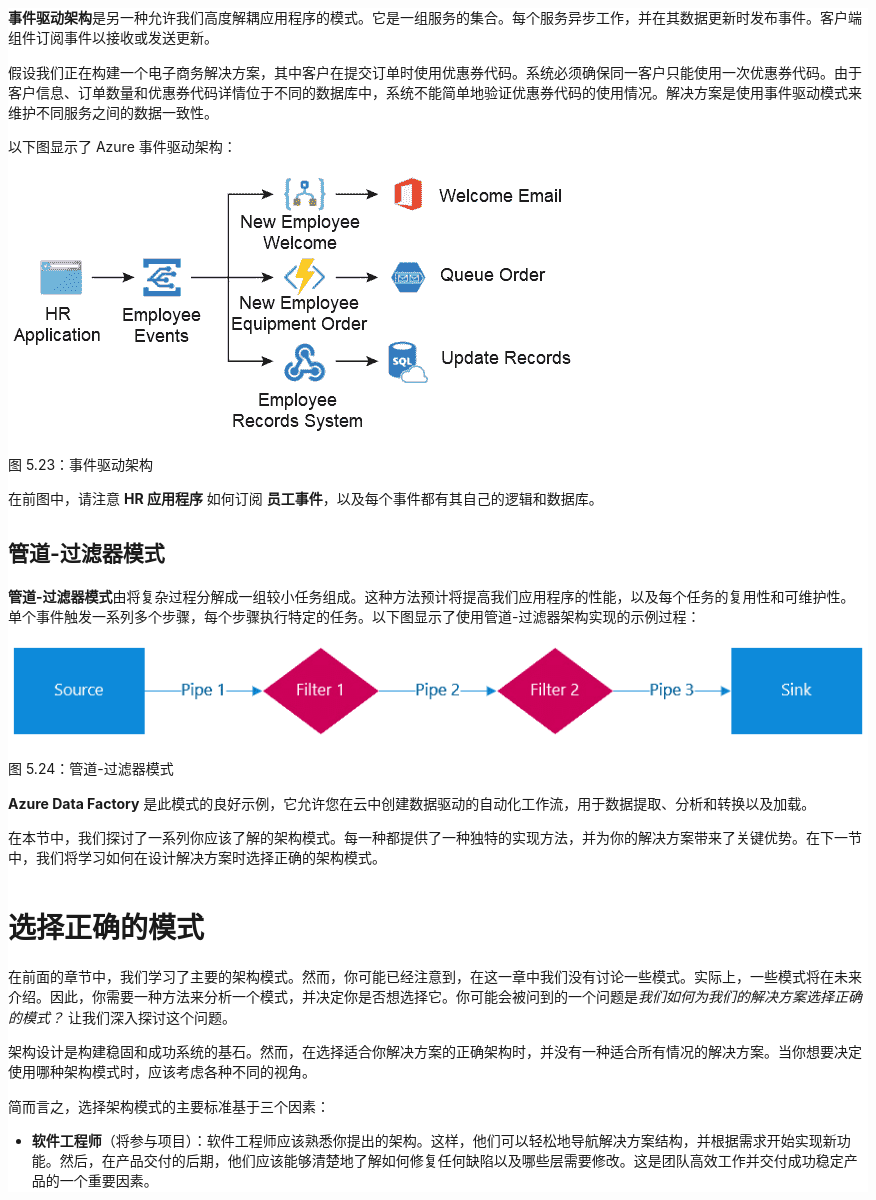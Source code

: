**事件驱动架构**是另一种允许我们高度解耦应用程序的模式。它是一组服务的集合。每个服务异步工作，并在其数据更新时发布事件。客户端组件订阅事件以接收或发送更新。

假设我们正在构建一个电子商务解决方案，其中客户在提交订单时使用优惠券代码。系统必须确保同一客户只能使用一次优惠券代码。由于客户信息、订单数量和优惠券代码详情位于不同的数据库中，系统不能简单地验证优惠券代码的使用情况。解决方案是使用事件驱动模式来维护不同服务之间的数据一致性。

以下图显示了 Azure 事件驱动架构：

![图 5.23：事件驱动架构](img/Figure_5.23_B17366.jpg)

图 5.23：事件驱动架构

在前图中，请注意 **HR 应用程序** 如何订阅 **员工事件**，以及每个事件都有其自己的逻辑和数据库。

## 管道-过滤器模式

**管道-过滤器模式**由将复杂过程分解成一组较小任务组成。这种方法预计将提高我们应用程序的性能，以及每个任务的复用性和可维护性。单个事件触发一系列多个步骤，每个步骤执行特定的任务。以下图显示了使用管道-过滤器架构实现的示例过程：

![图 5.24：管道-过滤器模式](img/Figure_5.24_B17366.jpg)

图 5.24：管道-过滤器模式

**Azure Data Factory** 是此模式的良好示例，它允许您在云中创建数据驱动的自动化工作流，用于数据提取、分析和转换以及加载。

在本节中，我们探讨了一系列你应该了解的架构模式。每一种都提供了一种独特的实现方法，并为你的解决方案带来了关键优势。在下一节中，我们将学习如何在设计解决方案时选择正确的架构模式。

# 选择正确的模式

在前面的章节中，我们学习了主要的架构模式。然而，你可能已经注意到，在这一章中我们没有讨论一些模式。实际上，一些模式将在未来介绍。因此，你需要一种方法来分析一个模式，并决定你是否想选择它。你可能会被问到的一个问题是*我们如何为我们的解决方案选择正确的模式？* 让我们深入探讨这个问题。

架构设计是构建稳固和成功系统的基石。然而，在选择适合你解决方案的正确架构时，并没有一种适合所有情况的解决方案。当你想要决定使用哪种架构模式时，应该考虑各种不同的视角。

简而言之，选择架构模式的主要标准基于三个因素：

+   **软件工程师**（将参与项目）：软件工程师应该熟悉你提出的架构。这样，他们可以轻松地导航解决方案结构，并根据需求开始实现新功能。然后，在产品交付的后期，他们应该能够清楚地了解如何修复任何缺陷以及哪些层需要修改。这是团队高效工作并交付成功稳定产品的一个重要因素。
